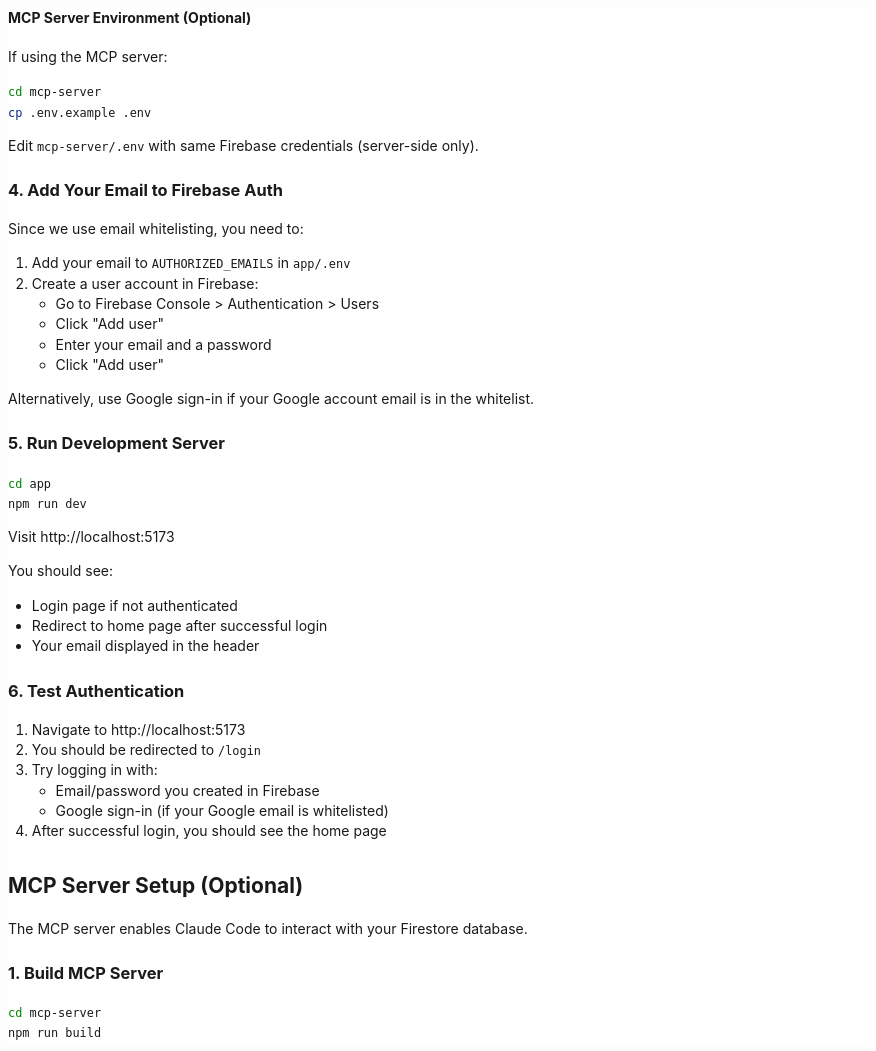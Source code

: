 #### MCP Server Environment (Optional)

If using the MCP server:

```bash
cd mcp-server
cp .env.example .env
```

Edit `mcp-server/.env` with same Firebase credentials (server-side only).

### 4. Add Your Email to Firebase Auth

Since we use email whitelisting, you need to:

1. Add your email to `AUTHORIZED_EMAILS` in `app/.env`
2. Create a user account in Firebase:
   - Go to Firebase Console > Authentication > Users
   - Click "Add user"
   - Enter your email and a password
   - Click "Add user"

Alternatively, use Google sign-in if your Google account email is in the whitelist.

### 5. Run Development Server

```bash
cd app
npm run dev
```

Visit http://localhost:5173

You should see:
- Login page if not authenticated
- Redirect to home page after successful login
- Your email displayed in the header

### 6. Test Authentication

1. Navigate to http://localhost:5173
2. You should be redirected to `/login`
3. Try logging in with:
   - Email/password you created in Firebase
   - Google sign-in (if your Google email is whitelisted)
4. After successful login, you should see the home page

## MCP Server Setup (Optional)

The MCP server enables Claude Code to interact with your Firestore database.

### 1. Build MCP Server

```bash
cd mcp-server
npm run build
```
